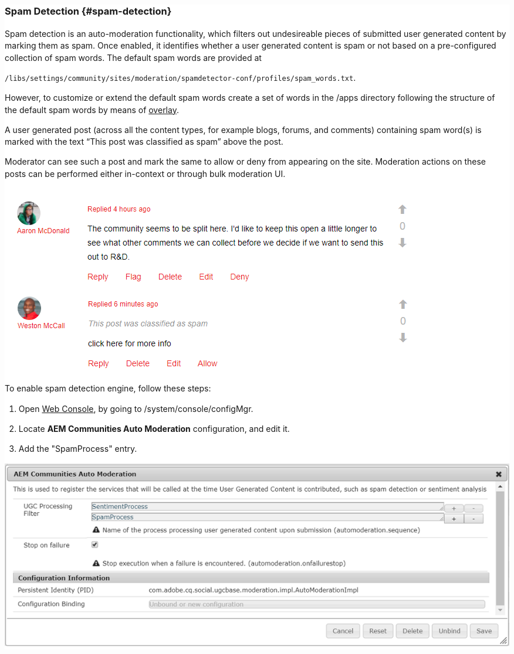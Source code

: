 ### Spam Detection {#spam-detection}

Spam detection is an auto-moderation functionality, which filters out undesireable pieces of submitted user generated content by marking them as spam. Once enabled, it identifies whether a user generated content is spam or not based on a pre-configured collection of spam words. The default spam words are provided at

`/libs/settings/community/sites/moderation/spamdetector-conf/profiles/spam_words.txt`.

However, to customize or extend the default spam words create a set of words in the /apps directory following the structure of the default spam words by means of [overlay](/help/communities/overlay-comments.md).

A user generated post (across all the content types, for example blogs, forums, and comments) containing spam word(s) is marked with the text “This post was classified as spam” above the post.

Moderator can see such a post and mark the same to allow or deny from appearing on the site. Moderation actions on these posts can be performed either in-context or through bulk moderation UI.

![](assets/spamdetection.png)

To enable spam detection engine, follow these steps:

1. Open [Web Console](https://localhost:4502/system/console/configMgr), by going to /system/console/configMgr.

1. Locate **AEM Communities Auto Moderation** configuration, and edit it.
1. Add the "SpamProcess" entry.

![](assets/spamprocess.png)
